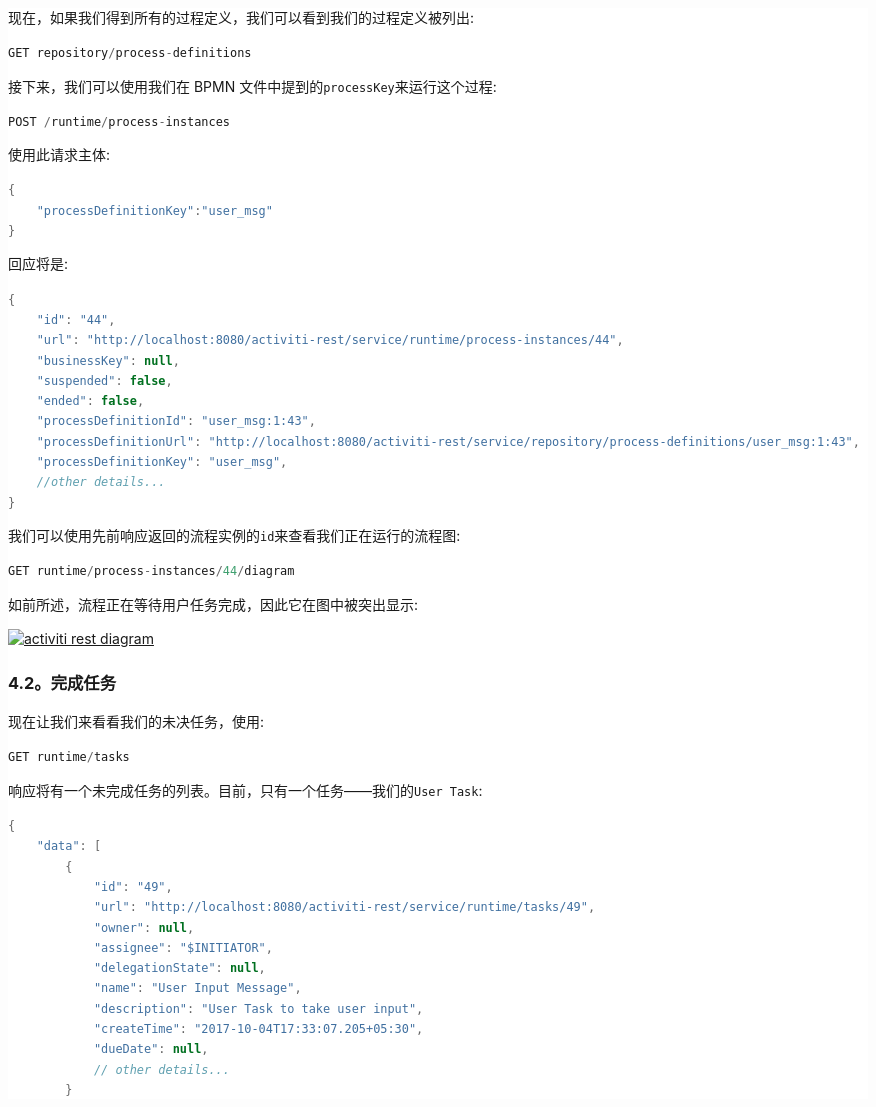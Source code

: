 现在，如果我们得到所有的过程定义，我们可以看到我们的过程定义被列出:

```java
GET repository/process-definitions
```

接下来，我们可以使用我们在 BPMN 文件中提到的`processKey`来运行这个过程:

```java
POST /runtime/process-instances 
```

使用此请求主体:

```java
{
    "processDefinitionKey":"user_msg"
} 
```

回应将是:

```java
{
    "id": "44",
    "url": "http://localhost:8080/activiti-rest/service/runtime/process-instances/44",
    "businessKey": null,
    "suspended": false,
    "ended": false,
    "processDefinitionId": "user_msg:1:43",
    "processDefinitionUrl": "http://localhost:8080/activiti-rest/service/repository/process-definitions/user_msg:1:43",
    "processDefinitionKey": "user_msg",
    //other details...
} 
```

我们可以使用先前响应返回的流程实例的`id`来查看我们正在运行的流程图:

```java
GET runtime/process-instances/44/diagram 
```

如前所述，流程正在等待用户任务完成，因此它在图中被突出显示:

[![activiti rest diagram](img/1fee01fe934c080f6c41149fec67d5c3.png)](/web/20220626211128/https://www.baeldung.com/wp-content/uploads/2017/10/activiti-rest-diagram.png)

### 4.2。完成任务

现在让我们来看看我们的未决任务，使用:

```java
GET runtime/tasks 
```

响应将有一个未完成任务的列表。目前，只有一个任务——我们的`User Task`:

```java
{
    "data": [
        {
            "id": "49",
            "url": "http://localhost:8080/activiti-rest/service/runtime/tasks/49",
            "owner": null,
            "assignee": "$INITIATOR",
            "delegationState": null,
            "name": "User Input Message",
            "description": "User Task to take user input",
            "createTime": "2017-10-04T17:33:07.205+05:30",
            "dueDate": null,
            // other details...
        }
```